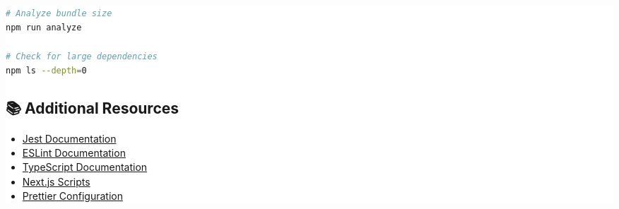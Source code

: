```bash
# Analyze bundle size
npm run analyze

# Check for large dependencies
npm ls --depth=0
```

## 📚 Additional Resources

- [Jest Documentation](https://jestjs.io/docs/getting-started)
- [ESLint Documentation](https://eslint.org/docs/user-guide/)
- [TypeScript Documentation](https://www.typescriptlang.org/docs/)
- [Next.js Scripts](https://nextjs.org/docs/basic-features/scripts)
- [Prettier Configuration](https://prettier.io/docs/en/configuration.html)
